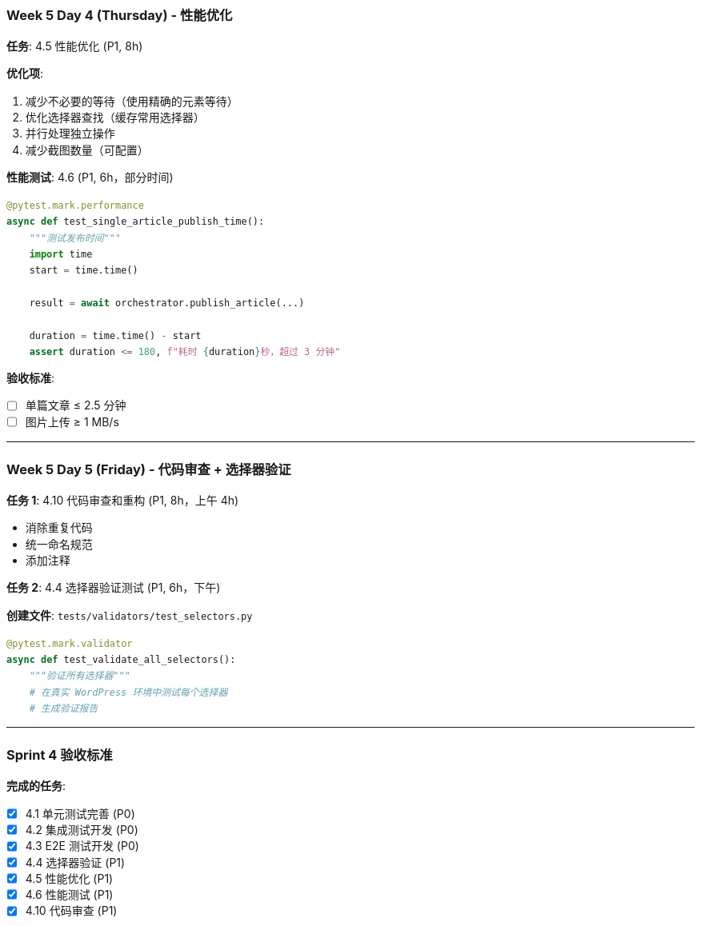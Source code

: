 
### Week 5 Day 4 (Thursday) - 性能优化

**任务**: 4.5 性能优化 (P1, 8h)

**优化项**:
1. 减少不必要的等待（使用精确的元素等待）
2. 优化选择器查找（缓存常用选择器）
3. 并行处理独立操作
4. 减少截图数量（可配置）

**性能测试**: 4.6 (P1, 6h，部分时间)

```python
@pytest.mark.performance
async def test_single_article_publish_time():
    """测试发布时间"""
    import time
    start = time.time()

    result = await orchestrator.publish_article(...)

    duration = time.time() - start
    assert duration <= 180, f"耗时 {duration}秒，超过 3 分钟"
```

**验收标准**:
- [ ] 单篇文章 ≤ 2.5 分钟
- [ ] 图片上传 ≥ 1 MB/s

---

### Week 5 Day 5 (Friday) - 代码审查 + 选择器验证

**任务 1**: 4.10 代码审查和重构 (P1, 8h，上午 4h)
- 消除重复代码
- 统一命名规范
- 添加注释

**任务 2**: 4.4 选择器验证测试 (P1, 6h，下午)

**创建文件**: `tests/validators/test_selectors.py`

```python
@pytest.mark.validator
async def test_validate_all_selectors():
    """验证所有选择器"""
    # 在真实 WordPress 环境中测试每个选择器
    # 生成验证报告
```

---

### Sprint 4 验收标准

**完成的任务**:
- [x] 4.1 单元测试完善 (P0)
- [x] 4.2 集成测试开发 (P0)
- [x] 4.3 E2E 测试开发 (P0)
- [x] 4.4 选择器验证 (P1)
- [x] 4.5 性能优化 (P1)
- [x] 4.6 性能测试 (P1)
- [x] 4.10 代码审查 (P1)
